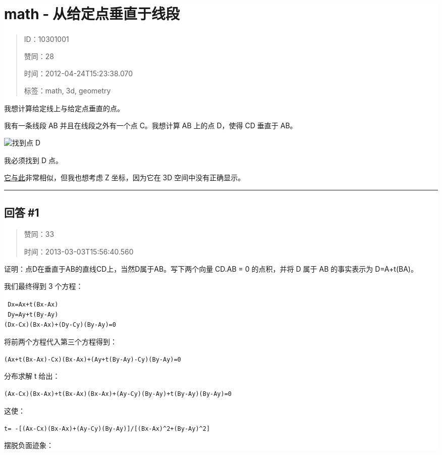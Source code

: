 # math - 从给定点垂直于线段

> ID：10301001
> 
> 赞同：28
> 
> 时间：2012-04-24T15:23:38.070
> 
> 标签：math, 3d, geometry

我想计算给定线上与给定点垂直的点。

我有一条线段 AB 并且在线段之外有一个点 C。我想计算 AB 上的点 D，使得 CD 垂直于 AB。

![找到点 D](../Images/ca45764151f704c69a3bf1c88c69d20d.png)

我必须找到 D 点。

[它与此](https://stackoverflow.com/questions/1811549/perpendicular-on-a-line-from-a-given-point)非常相似，但我也想考虑 Z 坐标，因为它在 3D 空间中没有正确显示。

* * *

## 回答 #1

> 赞同：33
> 
> 时间：2013-03-03T15:56:40.560

证明：点D在垂直于AB的直线CD上，当然D属于AB。写下两个向量 CD.AB = 0 的点积，并将 D 属于 AB 的事实表示为 D=A+t(BA)。

我们最终得到 3 个方程：

```
 Dx=Ax+t(Bx-Ax)
 Dy=Ay+t(By-Ay)
(Dx-Cx)(Bx-Ax)+(Dy-Cy)(By-Ay)=0 
```

将前两个方程代入第三个方程得到：

```
(Ax+t(Bx-Ax)-Cx)(Bx-Ax)+(Ay+t(By-Ay)-Cy)(By-Ay)=0 
```

分布求解 t 给出：

```
(Ax-Cx)(Bx-Ax)+t(Bx-Ax)(Bx-Ax)+(Ay-Cy)(By-Ay)+t(By-Ay)(By-Ay)=0 
```

这使：

```
t= -[(Ax-Cx)(Bx-Ax)+(Ay-Cy)(By-Ay)]/[(Bx-Ax)^2+(By-Ay)^2] 
```

摆脱负面迹象：
